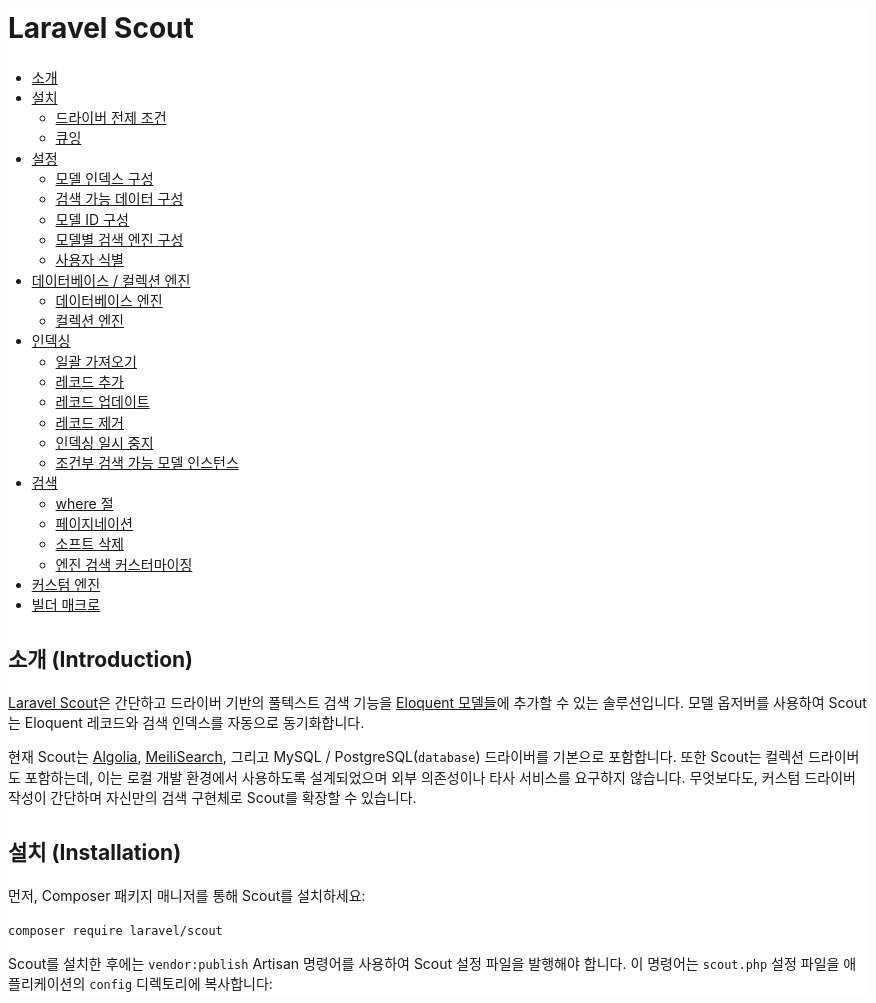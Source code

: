 # Laravel Scout

- [소개](#introduction)
- [설치](#installation)
    - [드라이버 전제 조건](#driver-prerequisites)
    - [큐잉](#queueing)
- [설정](#configuration)
    - [모델 인덱스 구성](#configuring-model-indexes)
    - [검색 가능 데이터 구성](#configuring-searchable-data)
    - [모델 ID 구성](#configuring-the-model-id)
    - [모델별 검색 엔진 구성](#configuring-search-engines-per-model)
    - [사용자 식별](#identifying-users)
- [데이터베이스 / 컬렉션 엔진](#database-and-collection-engines)
    - [데이터베이스 엔진](#database-engine)
    - [컬렉션 엔진](#collection-engine)
- [인덱싱](#indexing)
    - [일괄 가져오기](#batch-import)
    - [레코드 추가](#adding-records)
    - [레코드 업데이트](#updating-records)
    - [레코드 제거](#removing-records)
    - [인덱싱 일시 중지](#pausing-indexing)
    - [조건부 검색 가능 모델 인스턴스](#conditionally-searchable-model-instances)
- [검색](#searching)
    - [where 절](#where-clauses)
    - [페이지네이션](#pagination)
    - [소프트 삭제](#soft-deleting)
    - [엔진 검색 커스터마이징](#customizing-engine-searches)
- [커스텀 엔진](#custom-engines)
- [빌더 매크로](#builder-macros)

<a name="introduction"></a>
## 소개 (Introduction)

[Laravel Scout](https://github.com/laravel/scout)은 간단하고 드라이버 기반의 풀텍스트 검색 기능을 [Eloquent 모델들](/docs/9.x/eloquent)에 추가할 수 있는 솔루션입니다. 모델 옵저버를 사용하여 Scout는 Eloquent 레코드와 검색 인덱스를 자동으로 동기화합니다.

현재 Scout는 [Algolia](https://www.algolia.com/), [MeiliSearch](https://www.meilisearch.com), 그리고 MySQL / PostgreSQL(`database`) 드라이버를 기본으로 포함합니다. 또한 Scout는 컬렉션 드라이버도 포함하는데, 이는 로컬 개발 환경에서 사용하도록 설계되었으며 외부 의존성이나 타사 서비스를 요구하지 않습니다. 무엇보다도, 커스텀 드라이버 작성이 간단하며 자신만의 검색 구현체로 Scout를 확장할 수 있습니다.

<a name="installation"></a>
## 설치 (Installation)

먼저, Composer 패키지 매니저를 통해 Scout를 설치하세요:

```shell
composer require laravel/scout
```

Scout를 설치한 후에는 `vendor:publish` Artisan 명령어를 사용하여 Scout 설정 파일을 발행해야 합니다. 이 명령어는 `scout.php` 설정 파일을 애플리케이션의 `config` 디렉토리에 복사합니다:
